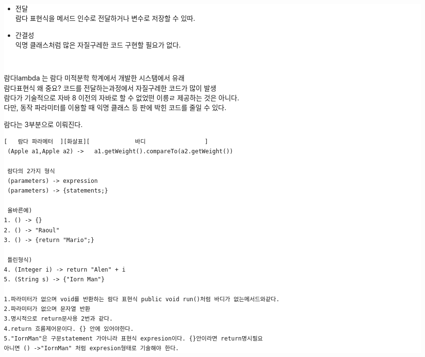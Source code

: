 - 전달<br>
람다 표현식을 메서드 인수로 전달하거나 변수로 저장할 수 있따.

- 간결성<br> 
익명 클래스처럼 많은 자질구레한 코드 구현할 필요가 없다.
<br>

람다lambda 는 람다 미적분학 학계에서 개발한 시스탬에서 유래<br>
람다표현식 왜 중요? 코드를 전달하는과정에서 자질구레한 코드가 많이 발생<br>
람다가 기술적으로 자바 8 이전의 자바로 할 수 없었떤 이릉ㄹ 제공하는 것은 아니다.<br>
다만, 동작 파라미터를 이용할 때 익명 클래스 등 판에 박힌 코드를 줄일 수 있다.<br>

람다는 3부분으로 이뤄진다.<br>
   
    [   람다 파라메터  ][화살표][             바디                 ]
     (Apple a1,Apple a2) ->   a1.getWeight().compareTo(a2.getWeight()) 
     
     람다의 2가지 형식
     (parameters) -> expression
     (parameters) -> {statements;}
     
     올바른예)
    1. () -> {}
    2. () -> "Raoul"
    3. () -> {return "Mario";}
     
     틀린형식)
    4. (Integer i) -> return "Alen" + i
    5. (String s) -> {"Iorn Man"}

    1.파라미터가 없으며 void를 반환하는 람다 표현식 public void run()처럼 바디가 없는메서드와같다.
    2.파라미터가 없으며 문자열 반환
    3.명시적으로 return문사용 2번과 같다.
    4.return 흐름제어문이다. {} 안에 있어야한다.
    5."IornMan"은 구문statement 가아니라 표현식 expresion이다. {}안이라면 return명시필요
    아니면 () ->"IornMan" 처럼 expresion형태로 기술해야 한다.
    
    
     
























